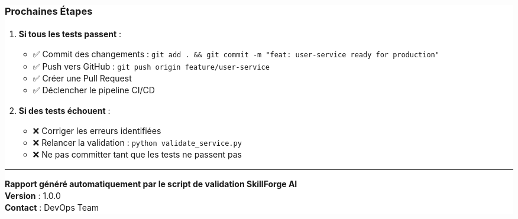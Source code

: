 ### Prochaines Étapes

1. **Si tous les tests passent** :
   - ✅ Commit des changements : `git add . && git commit -m "feat: user-service ready for production"`
   - ✅ Push vers GitHub : `git push origin feature/user-service`
   - ✅ Créer une Pull Request
   - ✅ Déclencher le pipeline CI/CD

2. **Si des tests échouent** :
   - ❌ Corriger les erreurs identifiées
   - ❌ Relancer la validation : `python validate_service.py`
   - ❌ Ne pas committer tant que les tests ne passent pas

---

**Rapport généré automatiquement par le script de validation SkillForge AI**  
**Version** : 1.0.0  
**Contact** : DevOps Team

